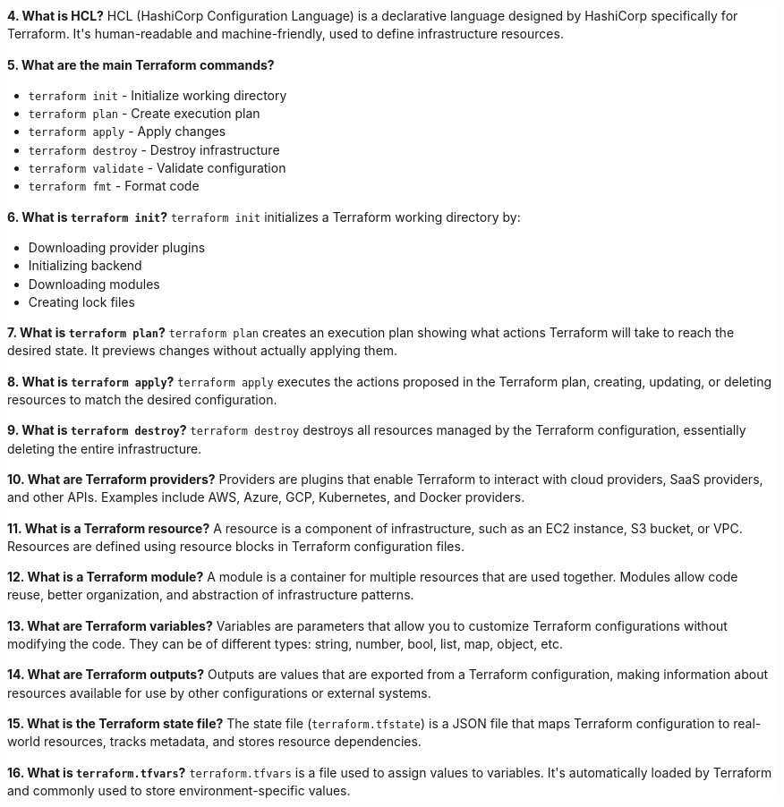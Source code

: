 **4. What is HCL?**
HCL (HashiCorp Configuration Language) is a declarative language designed by HashiCorp specifically for Terraform. It's human-readable and machine-friendly, used to define infrastructure resources.

**5. What are the main Terraform commands?**
- `terraform init` - Initialize working directory
- `terraform plan` - Create execution plan
- `terraform apply` - Apply changes
- `terraform destroy` - Destroy infrastructure
- `terraform validate` - Validate configuration
- `terraform fmt` - Format code

**6. What is `terraform init`?**
`terraform init` initializes a Terraform working directory by:
- Downloading provider plugins
- Initializing backend
- Downloading modules
- Creating lock files

**7. What is `terraform plan`?**
`terraform plan` creates an execution plan showing what actions Terraform will take to reach the desired state. It previews changes without actually applying them.

**8. What is `terraform apply`?**
`terraform apply` executes the actions proposed in the Terraform plan, creating, updating, or deleting resources to match the desired configuration.

**9. What is `terraform destroy`?**
`terraform destroy` destroys all resources managed by the Terraform configuration, essentially deleting the entire infrastructure.

**10. What are Terraform providers?**
Providers are plugins that enable Terraform to interact with cloud providers, SaaS providers, and other APIs. Examples include AWS, Azure, GCP, Kubernetes, and Docker providers.

**11. What is a Terraform resource?**
A resource is a component of infrastructure, such as an EC2 instance, S3 bucket, or VPC. Resources are defined using resource blocks in Terraform configuration files.

**12. What is a Terraform module?**
A module is a container for multiple resources that are used together. Modules allow code reuse, better organization, and abstraction of infrastructure patterns.

**13. What are Terraform variables?**
Variables are parameters that allow you to customize Terraform configurations without modifying the code. They can be of different types: string, number, bool, list, map, object, etc.

**14. What are Terraform outputs?**
Outputs are values that are exported from a Terraform configuration, making information about resources available for use by other configurations or external systems.

**15. What is the Terraform state file?**
The state file (`terraform.tfstate`) is a JSON file that maps Terraform configuration to real-world resources, tracks metadata, and stores resource dependencies.

**16. What is `terraform.tfvars`?**
`terraform.tfvars` is a file used to assign values to variables. It's automatically loaded by Terraform and commonly used to store environment-specific values.
